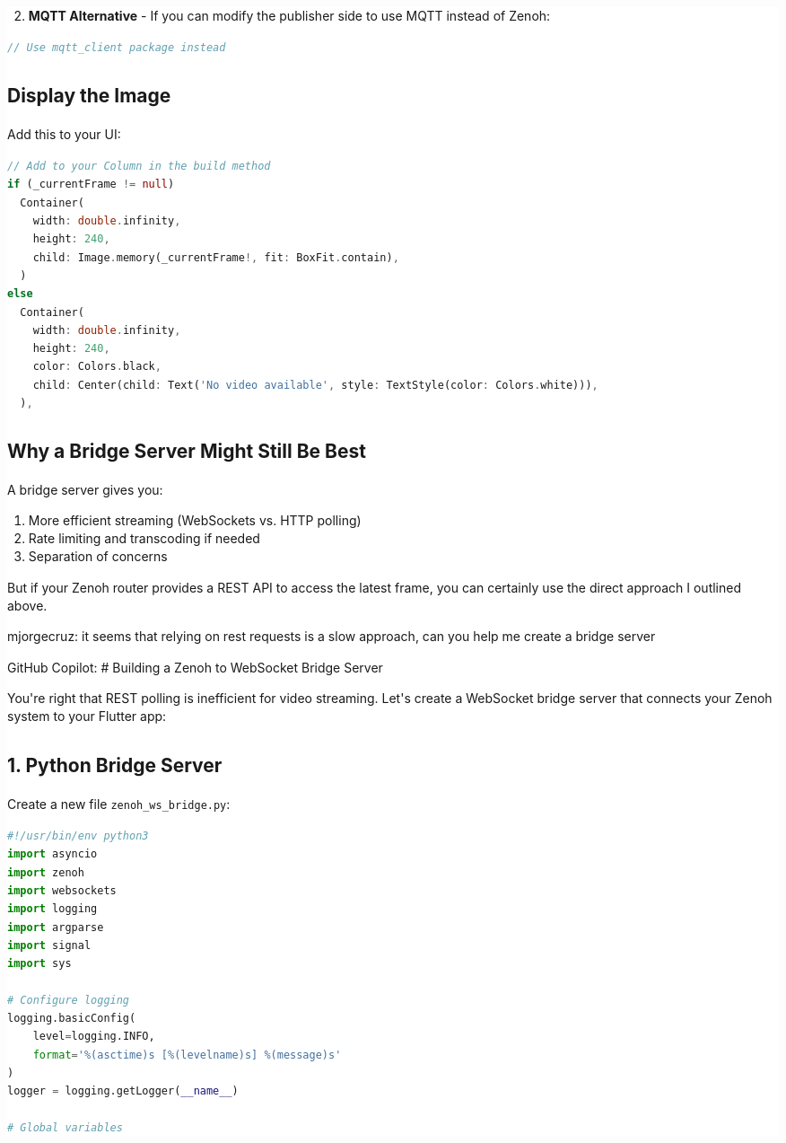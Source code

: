 2. **MQTT Alternative** - If you can modify the publisher side to use MQTT instead of Zenoh:

```dart
// Use mqtt_client package instead
```

## Display the Image

Add this to your UI:

```dart
// Add to your Column in the build method
if (_currentFrame != null)
  Container(
    width: double.infinity,
    height: 240,
    child: Image.memory(_currentFrame!, fit: BoxFit.contain),
  )
else
  Container(
    width: double.infinity,
    height: 240, 
    color: Colors.black,
    child: Center(child: Text('No video available', style: TextStyle(color: Colors.white))),
  ),
```

## Why a Bridge Server Might Still Be Best

A bridge server gives you:
1. More efficient streaming (WebSockets vs. HTTP polling)
2. Rate limiting and transcoding if needed
3. Separation of concerns

But if your Zenoh router provides a REST API to access the latest frame, you can certainly use the direct approach I outlined above.

mjorgecruz: it seems that relying on rest requests is a slow approach, can you help me create a bridge server

GitHub Copilot: # Building a Zenoh to WebSocket Bridge Server

You're right that REST polling is inefficient for video streaming. Let's create a WebSocket bridge server that connects your Zenoh system to your Flutter app:

## 1. Python Bridge Server

Create a new file `zenoh_ws_bridge.py`:

```python
#!/usr/bin/env python3
import asyncio
import zenoh
import websockets
import logging
import argparse
import signal
import sys

# Configure logging
logging.basicConfig(
    level=logging.INFO,
    format='%(asctime)s [%(levelname)s] %(message)s'
)
logger = logging.getLogger(__name__)

# Global variables
```